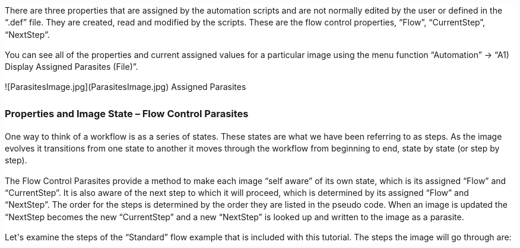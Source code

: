 There are three properties that are assigned by the automation scripts and are not normally edited by the user or defined in the “.def” file. They are created, read and modified by the scripts. These are the flow control properties, “Flow”, “CurrentStep”, “NextStep”.

You can see all of the properties and current assigned values for a particular image using the menu function “Automation” -> “A1) Display Assigned Parasites (File)”.

<div class="caption">![ParasitesImage.jpg](ParasitesImage.jpg)  
<span>Assigned Parasites</span></div>

### Properties and Image State – Flow Control Parasites

One way to think of a workflow is as a series of states. These states are what we have been referring to as steps. As the image evolves it transitions from one state to another it moves through the workflow from beginning to end, state by state (or step by step).

The Flow Control Parasites provide a method to make each image “self aware” of its own state, which is its assigned “Flow” and “CurrentStep”. It is also aware of the next step to which it will proceed, which is determined by its assigned “Flow” and “NextStep”. The order for the steps is determined by the order they are listed in the pseudo code. When an image is updated the “NextStep becomes the new “CurrentStep” and a new “NextStep” is looked up and written to the image as a parasite.

Let's examine the steps of the “Standard” flow example that is included with this tutorial. The steps the image will go through are:
